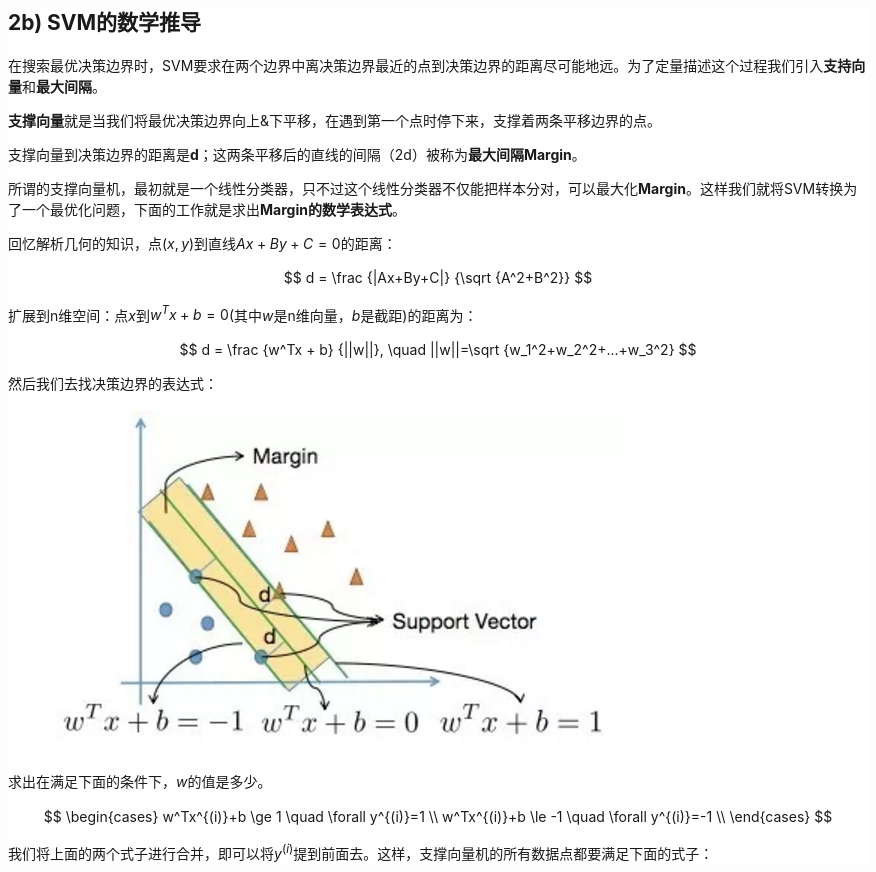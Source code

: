 ## 2b\) SVM的数学推导

在搜索最优决策边界时，SVM要求在两个边界中离决策边界最近的点到决策边界的距离尽可能地远。为了定量描述这个过程我们引入**支持向量**和**最大间隔**。

**支撑向量**就是当我们将最优决策边界向上&下平移，在遇到第一个点时停下来，支撑着两条平移边界的点。

支撑向量到决策边界的距离是**d**；这两条平移后的直线的间隔（2d）被称为**最大间隔Margin**。

所谓的支撑向量机，最初就是一个线性分类器，只不过这个线性分类器不仅能把样本分对，可以最大化**Margin**。这样我们就将SVM转换为了一个最优化问题，下面的工作就是求出**Margin的数学表达式**。

回忆解析几何的知识，点$(x,y)$到直线$Ax+By+C=0$的距离：

$$
d = \frac {|Ax+By+C|} {\sqrt {A^2+B^2}}
$$ 

扩展到n维空间：点$x$到$w^Tx + b = 0$(其中$w$是n维向量，$b$是截距)的距离为：

$$
d = \frac {w^Tx + b} {||w||}, \quad ||w||=\sqrt {w_1^2+w_2^2+...+w_3^2}
$$

然后我们去找决策边界的表达式：

![](../../png/4.1.4.boundary_4.png)

求出在满足下面的条件下，$w$的值是多少。

$$
\begin{cases}
w^Tx^{(i)}+b \ge 1 \quad \forall y^{(i)}=1 \\
w^Tx^{(i)}+b \le -1 \quad \forall y^{(i)}=-1 \\
\end{cases}
$$

我们将上面的两个式子进行合并，即可以将$y^{(i)}$提到前面去。这样，支撑向量机的所有数据点都要满足下面的式子：
